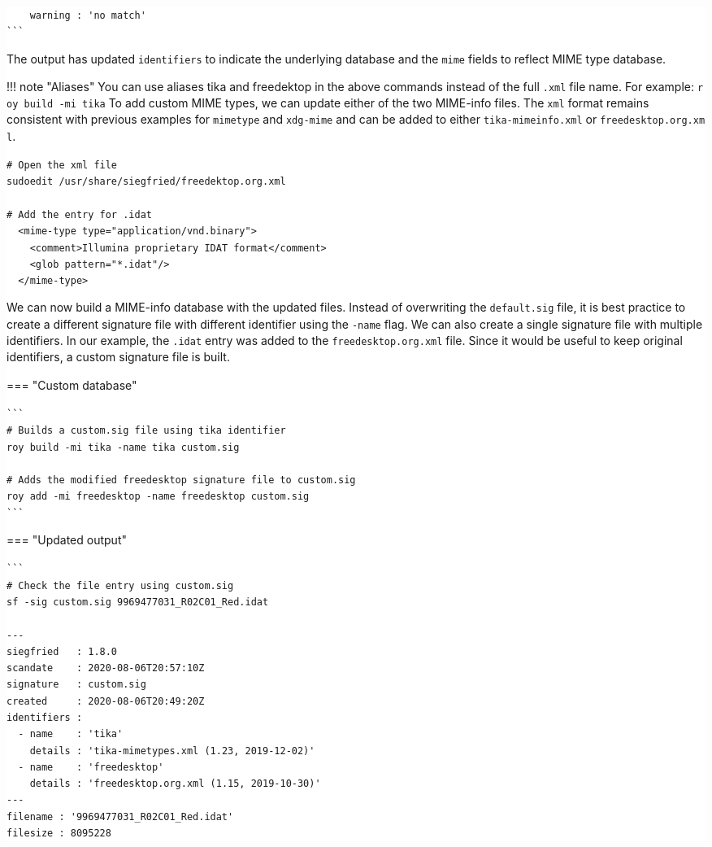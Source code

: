         warning : 'no match'
    ```

The output has updated `identifiers` to indicate the underlying database and the `mime` fields to reflect MIME type database.

!!! note "Aliases"
    You can use aliases tika and freedektop in the above commands instead of the full `.xml` file name. For example:
    ```
    roy build -mi tika
    ```
To add custom MIME types, we can update either of the two MIME-info files. The `xml` format remains consistent with previous examples for `mimetype` and `xdg-mime` and can be added to either `tika-mimeinfo.xml` or `freedesktop.org.xml`.

```
# Open the xml file
sudoedit /usr/share/siegfried/freedektop.org.xml  

# Add the entry for .idat
  <mime-type type="application/vnd.binary">
    <comment>Illumina proprietary IDAT format</comment>
    <glob pattern="*.idat"/>
  </mime-type>
```     

We can now build a MIME-info database with the updated files. Instead of overwriting the `default.sig` file, it is best practice to create a different signature file with different identifier using the `-name` flag. We can also create a single signature file with multiple identifiers. In our example, the `.idat` entry was added to the `freedesktop.org.xml` file. Since it would be useful to keep original identifiers, a custom signature file is built.

=== "Custom database"

    ```
    # Builds a custom.sig file using tika identifier
    roy build -mi tika -name tika custom.sig

    # Adds the modified freedesktop signature file to custom.sig
    roy add -mi freedesktop -name freedesktop custom.sig
    ```

=== "Updated output"

    ```
    # Check the file entry using custom.sig
    sf -sig custom.sig 9969477031_R02C01_Red.idat

    ---
    siegfried   : 1.8.0
    scandate    : 2020-08-06T20:57:10Z
    signature   : custom.sig
    created     : 2020-08-06T20:49:20Z
    identifiers :
      - name    : 'tika'
        details : 'tika-mimetypes.xml (1.23, 2019-12-02)'
      - name    : 'freedesktop'
        details : 'freedesktop.org.xml (1.15, 2019-10-30)'
    ---
    filename : '9969477031_R02C01_Red.idat'
    filesize : 8095228